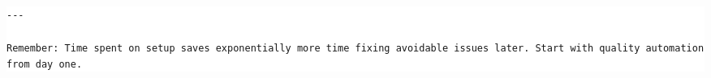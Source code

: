 ```
---

Remember: Time spent on setup saves exponentially more time fixing avoidable issues later. Start with quality automation from day one.
